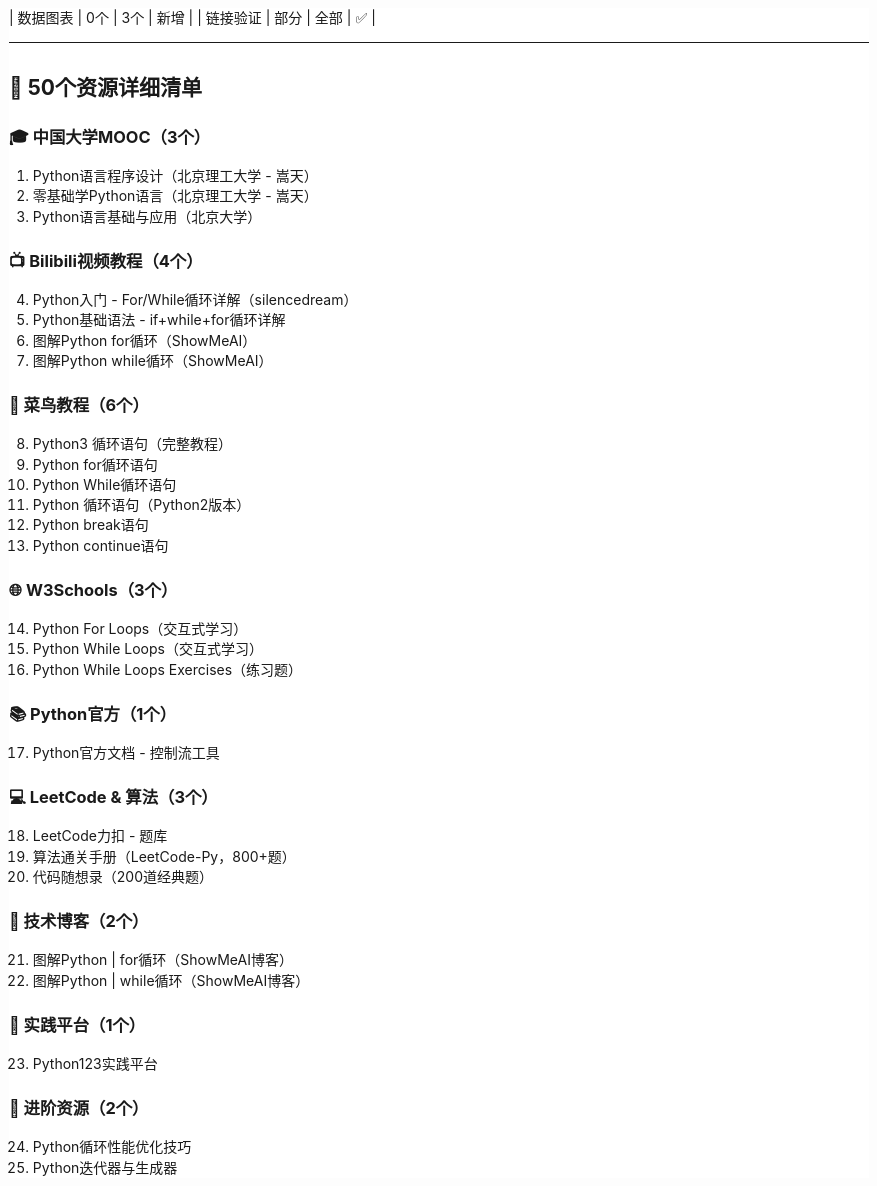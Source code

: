| 数据图表 | 0个 | 3个 | 新增 |
| 链接验证 | 部分 | 全部 | ✅ |

---

## 🎯 50个资源详细清单

### 🎓 中国大学MOOC（3个）
1. Python语言程序设计（北京理工大学 - 嵩天）
2. 零基础学Python语言（北京理工大学 - 嵩天）
3. Python语言基础与应用（北京大学）

### 📺 Bilibili视频教程（4个）
4. Python入门 - For/While循环详解（silencedream）
5. Python基础语法 - if+while+for循环详解
6. 图解Python for循环（ShowMeAI）
7. 图解Python while循环（ShowMeAI）

### 📖 菜鸟教程（6个）
8. Python3 循环语句（完整教程）
9. Python for循环语句
10. Python While循环语句
11. Python 循环语句（Python2版本）
12. Python break语句
13. Python continue语句

### 🌐 W3Schools（3个）
14. Python For Loops（交互式学习）
15. Python While Loops（交互式学习）
16. Python While Loops Exercises（练习题）

### 📚 Python官方（1个）
17. Python官方文档 - 控制流工具

### 💻 LeetCode & 算法（3个）
18. LeetCode力扣 - 题库
19. 算法通关手册（LeetCode-Py，800+题）
20. 代码随想录（200道经典题）

### 📝 技术博客（2个）
21. 图解Python | for循环（ShowMeAI博客）
22. 图解Python | while循环（ShowMeAI博客）

### 🔧 实践平台（1个）
23. Python123实践平台

### 🚀 进阶资源（2个）
24. Python循环性能优化技巧
25. Python迭代器与生成器
